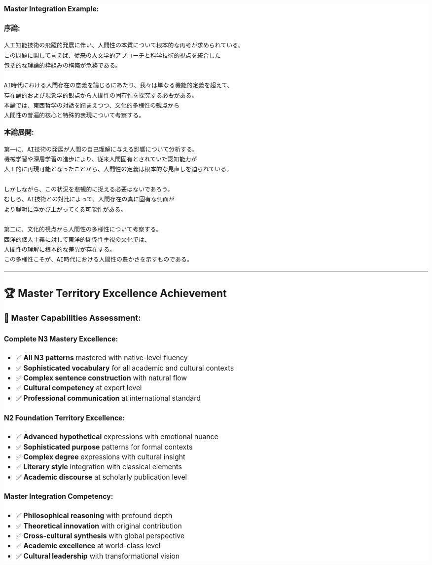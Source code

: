#### **Master Integration Example:**

**序論:**
```
人工知能技術の飛躍的発展に伴い、人間性の本質について根本的な再考が求められている。
この問題に関して言えば、従来の人文学的アプローチと科学技術的視点を統合した
包括的な理論的枠組みの構築が急務である。

AI時代における人間存在の意義を論じるにあたり、我々は単なる機能的定義を超えて、
存在論的および現象学的観点から人間性の固有性を探究する必要がある。
本論では、東西哲学の対話を踏まえつつ、文化的多様性の観点から
人間性の普遍的核心と特殊的表現について考察する。
```

**本論展開:**
```
第一に、AI技術の発展が人間の自己理解に与える影響について分析する。
機械学習や深層学習の進歩により、従来人間固有とされていた認知能力が
人工的に再現可能となったことから、人間性の定義は根本的な見直しを迫られている。

しかしながら、この状況を悲観的に捉える必要はないであろう。
むしろ、AI技術との対比によって、人間存在の真に固有な側面が
より鮮明に浮かび上がってくる可能性がある。

第二に、文化的視点から人間性の多様性について考察する。
西洋的個人主義に対して東洋的関係性重視の文化では、
人間性の理解に根本的な差異が存在する。
この多様性こそが、AI時代における人間性の豊かさを示すものである。
```

---

## 🏆 **Master Territory Excellence Achievement**

### **🌟 Master Capabilities Assessment:**

#### **Complete N3 Mastery Excellence:**
- ✅ **All N3 patterns** mastered with native-level fluency
- ✅ **Sophisticated vocabulary** for all academic and cultural contexts
- ✅ **Complex sentence construction** with natural flow
- ✅ **Cultural competency** at expert level
- ✅ **Professional communication** at international standard

#### **N2 Foundation Territory Excellence:**
- ✅ **Advanced hypothetical** expressions with emotional nuance
- ✅ **Sophisticated purpose** patterns for formal contexts
- ✅ **Complex degree** expressions with cultural insight
- ✅ **Literary style** integration with classical elements
- ✅ **Academic discourse** at scholarly publication level

#### **Master Integration Competency:**
- ✅ **Philosophical reasoning** with profound depth
- ✅ **Theoretical innovation** with original contribution
- ✅ **Cross-cultural synthesis** with global perspective
- ✅ **Academic excellence** at world-class level
- ✅ **Cultural leadership** with transformational vision
